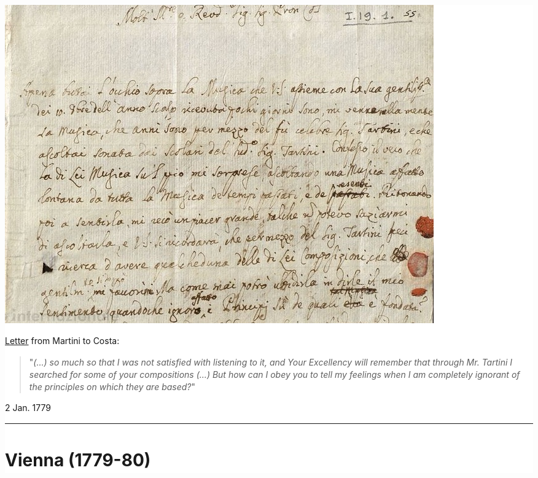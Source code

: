 ![bg right:42% fit](./17790102.jpg)

[Letter](http://www.bibliotecamusica.it/cmbm/scripts/lettere/scheda.asp?id=2790)  from Martini to Costa:

> "*(...) so much so that I was not satisfied with listening to it, and Your Excellency will remember that through Mr. Tartini I searched for some of your compositions (...) But how can I obey you to tell my feelings when I am completely ignorant of the principles on which they are based?*"

2 Jan. 1779

---
# Vienna (1779-80)
